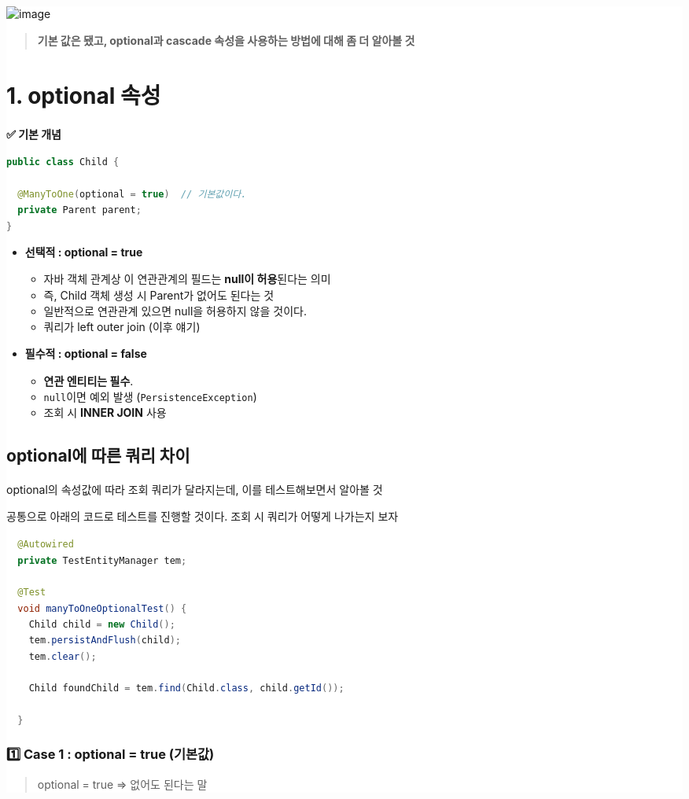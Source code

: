 ![image](https://github.com/user-attachments/assets/05d8f699-96b9-42d0-b07a-2ff790deb836)


> **기본 값은 됐고, optional과 cascade 속성을 사용하는 방법에 대해 좀 더 알아볼 것**
>

# 1. optional 속성

**✅ 기본 개념**

```java
public class Child {

  @ManyToOne(optional = true)  // 기본값이다.
  private Parent parent;
}
```

- **선택적 : optional = true**

    - 자바 객체 관계상 이 연관관계의 필드는 **null이 허용**된다는 의미
    - 즉, Child 객체 생성 시 Parent가 없어도 된다는 것
    - 일반적으로 연관관계 있으면 null을 허용하지 않을 것이다.
    - 쿼리가 left outer join (이후 얘기)


- **필수적 : optional = false**
    - **연관 엔티티는 필수**.
    - `null`이면 예외 발생 (`PersistenceException`)
    - 조회 시 **INNER JOIN** 사용

## **optional에 따른 쿼리 차이**

optional의 속성값에 따라 조회 쿼리가 달라지는데, 이를 테스트해보면서 알아볼 것

공통으로 아래의 코드로 테스트를 진행할 것이다. 조회 시 쿼리가 어떻게 나가는지 보자

```java
  @Autowired
  private TestEntityManager tem;

  @Test
  void manyToOneOptionalTest() {
    Child child = new Child();
    tem.persistAndFlush(child);
    tem.clear();

    Child foundChild = tem.find(Child.class, child.getId());

  }
```

### **1️⃣ Case 1 : optional = true (기본값)**

> optional = true ⇒ 없어도 된다는 말
